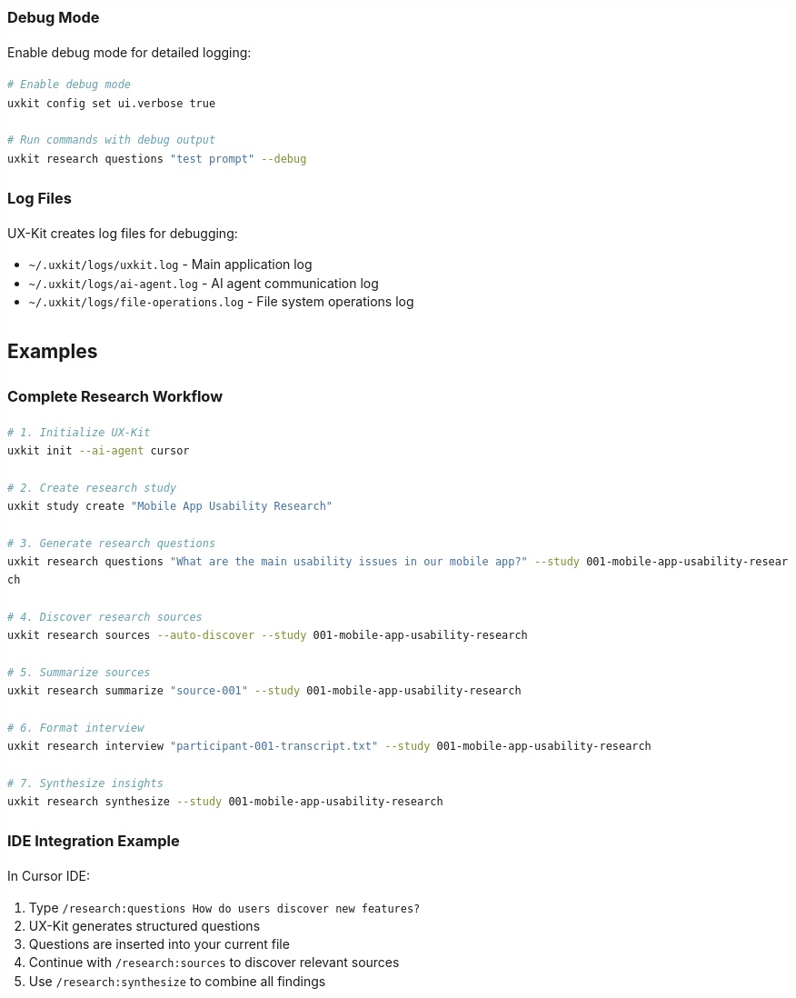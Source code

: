 ### Debug Mode

Enable debug mode for detailed logging:

```bash
# Enable debug mode
uxkit config set ui.verbose true

# Run commands with debug output
uxkit research questions "test prompt" --debug
```

### Log Files

UX-Kit creates log files for debugging:

- `~/.uxkit/logs/uxkit.log` - Main application log
- `~/.uxkit/logs/ai-agent.log` - AI agent communication log
- `~/.uxkit/logs/file-operations.log` - File system operations log

## Examples

### Complete Research Workflow

```bash
# 1. Initialize UX-Kit
uxkit init --ai-agent cursor

# 2. Create research study
uxkit study create "Mobile App Usability Research"

# 3. Generate research questions
uxkit research questions "What are the main usability issues in our mobile app?" --study 001-mobile-app-usability-research

# 4. Discover research sources
uxkit research sources --auto-discover --study 001-mobile-app-usability-research

# 5. Summarize sources
uxkit research summarize "source-001" --study 001-mobile-app-usability-research

# 6. Format interview
uxkit research interview "participant-001-transcript.txt" --study 001-mobile-app-usability-research

# 7. Synthesize insights
uxkit research synthesize --study 001-mobile-app-usability-research
```

### IDE Integration Example

In Cursor IDE:

1. Type `/research:questions How do users discover new features?`
2. UX-Kit generates structured questions
3. Questions are inserted into your current file
4. Continue with `/research:sources` to discover relevant sources
5. Use `/research:synthesize` to combine all findings
